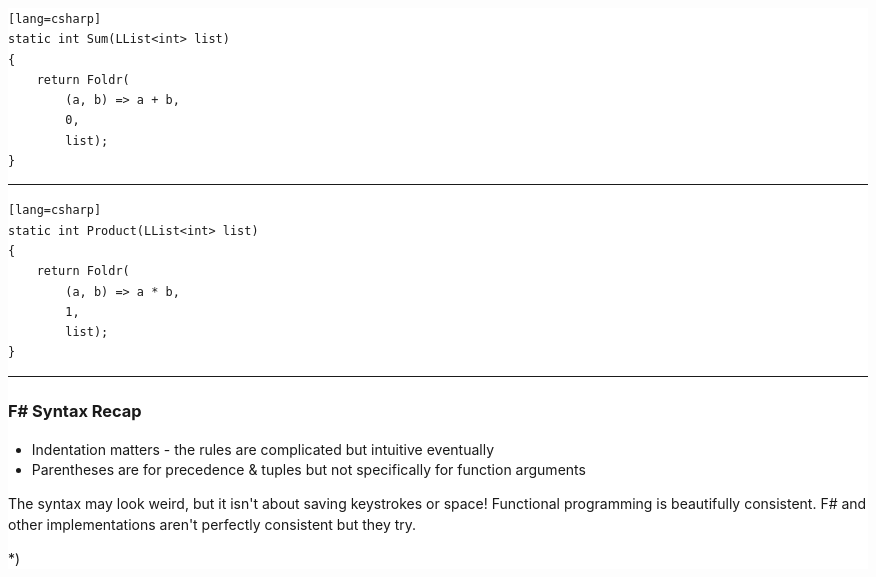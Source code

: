 
    [lang=csharp]
    static int Sum(LList<int> list)
    {
        return Foldr(
            (a, b) => a + b, 
            0, 
            list);
    }
    
---

    [lang=csharp]
    static int Product(LList<int> list)
    {
        return Foldr(
            (a, b) => a * b,
            1,
            list);
    }

***

### F# Syntax Recap

  * Indentation matters - the rules are complicated but intuitive eventually
  * Parentheses are for precedence & tuples but not specifically for function arguments

  The syntax may look weird, but it isn't about saving keystrokes or space!
  Functional programming is beautifully consistent.
  F# and other implementations aren't perfectly consistent but they try.

*)